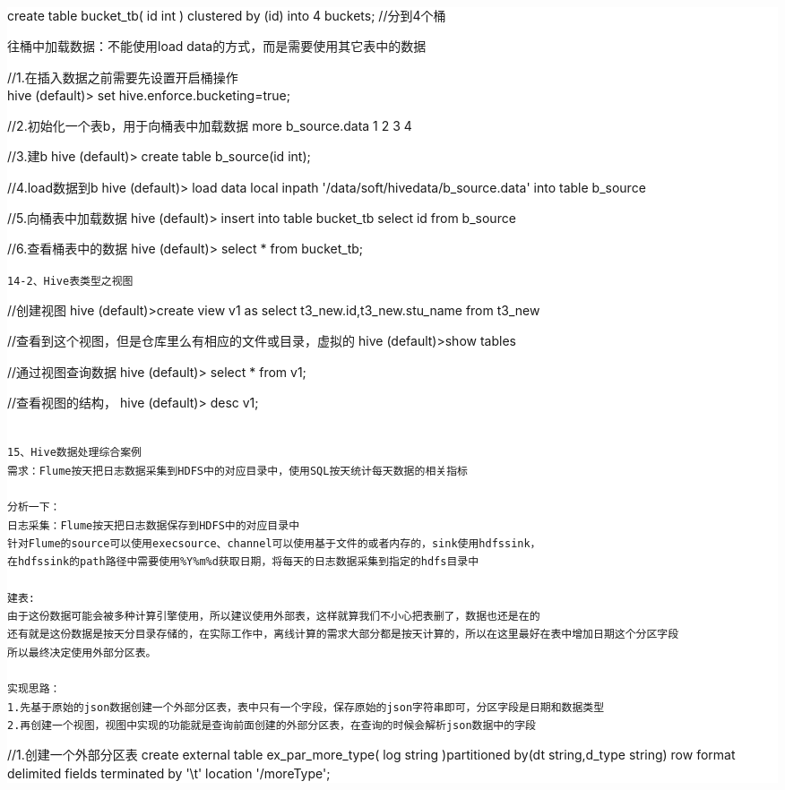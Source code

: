 create table bucket_tb(
   id int
   ) clustered by (id) into 4 buckets; //分到4个桶

往桶中加载数据：不能使用load data的方式，而是需要使用其它表中的数据   
 
//1.在插入数据之前需要先设置开启桶操作  
hive (default)> set hive.enforce.bucketing=true;

//2.初始化一个表b，用于向桶表中加载数据
more b_source.data
1
2
3
4 

//3.建b
hive (default)> create table b_source(id int);

//4.load数据到b
hive (default)> load data local inpath '/data/soft/hivedata/b_source.data' into table b_source

//5.向桶表中加载数据
hive (default)> insert into table bucket_tb select id from b_source 

//6.查看桶表中的数据
hive (default)> select * from bucket_tb;
```
14-2、Hive表类型之视图 
``` 
//创建视图
hive (default)>create view v1 as select t3_new.id,t3_new.stu_name from t3_new

//查看到这个视图，但是仓库里么有相应的文件或目录，虚拟的
hive (default)>show tables

//通过视图查询数据 
hive (default)> select * from v1;

//查看视图的结构，
hive (default)> desc v1;
```

15、Hive数据处理综合案例  
需求：Flume按天把日志数据采集到HDFS中的对应目录中，使用SQL按天统计每天数据的相关指标   

分析一下：  
日志采集：Flume按天把日志数据保存到HDFS中的对应目录中  
针对Flume的source可以使用execsource、channel可以使用基于文件的或者内存的，sink使用hdfssink，  
在hdfssink的path路径中需要使用%Y%m%d获取日期，将每天的日志数据采集到指定的hdfs目录中   

建表:    
由于这份数据可能会被多种计算引擎使用，所以建议使用外部表，这样就算我们不小心把表删了，数据也还是在的  
还有就是这份数据是按天分目录存储的，在实际工作中，离线计算的需求大部分都是按天计算的，所以在这里最好在表中增加日期这个分区字段  
所以最终决定使用外部分区表。  

实现思路：  
1.先基于原始的json数据创建一个外部分区表，表中只有一个字段，保存原始的json字符串即可，分区字段是日期和数据类型   
2.再创建一个视图，视图中实现的功能就是查询前面创建的外部分区表，在查询的时候会解析json数据中的字段  

``` 
//1.创建一个外部分区表
create external table ex_par_more_type(
log string
)partitioned by(dt string,d_type string) 
 row format delimited 
 fields terminated by '\t'
 location '/moreType';
